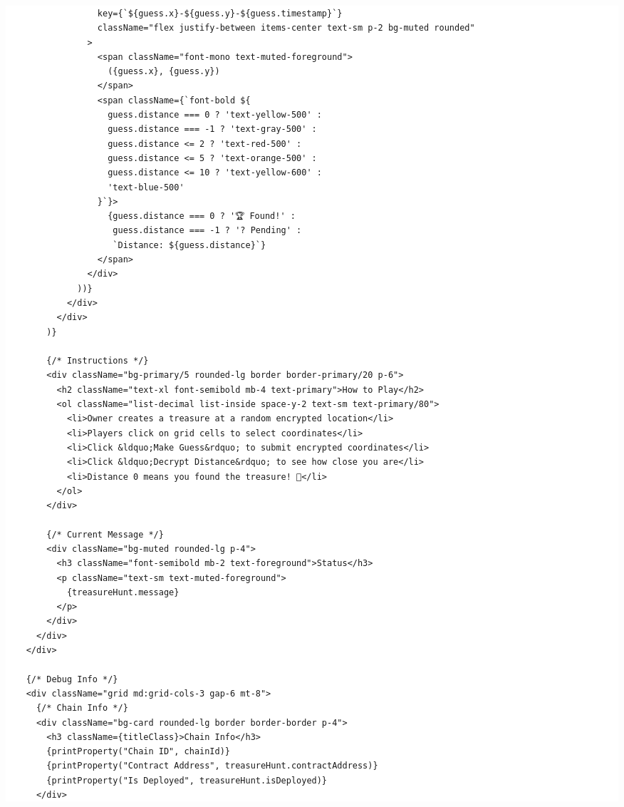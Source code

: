                       key={`${guess.x}-${guess.y}-${guess.timestamp}`}
                      className="flex justify-between items-center text-sm p-2 bg-muted rounded"
                    >
                      <span className="font-mono text-muted-foreground">
                        ({guess.x}, {guess.y})
                      </span>
                      <span className={`font-bold ${
                        guess.distance === 0 ? 'text-yellow-500' :
                        guess.distance === -1 ? 'text-gray-500' :
                        guess.distance <= 2 ? 'text-red-500' :
                        guess.distance <= 5 ? 'text-orange-500' :
                        guess.distance <= 10 ? 'text-yellow-600' :
                        'text-blue-500'
                      }`}>
                        {guess.distance === 0 ? '🏆 Found!' :
                         guess.distance === -1 ? '? Pending' :
                         `Distance: ${guess.distance}`}
                      </span>
                    </div>
                  ))}
                </div>
              </div>
            )}

            {/* Instructions */}
            <div className="bg-primary/5 rounded-lg border border-primary/20 p-6">
              <h2 className="text-xl font-semibold mb-4 text-primary">How to Play</h2>
              <ol className="list-decimal list-inside space-y-2 text-sm text-primary/80">
                <li>Owner creates a treasure at a random encrypted location</li>
                <li>Players click on grid cells to select coordinates</li>
                <li>Click &ldquo;Make Guess&rdquo; to submit encrypted coordinates</li>
                <li>Click &ldquo;Decrypt Distance&rdquo; to see how close you are</li>
                <li>Distance 0 means you found the treasure! 🎉</li>
              </ol>
            </div>

            {/* Current Message */}
            <div className="bg-muted rounded-lg p-4">
              <h3 className="font-semibold mb-2 text-foreground">Status</h3>
              <p className="text-sm text-muted-foreground">
                {treasureHunt.message}
              </p>
            </div>
          </div>
        </div>

        {/* Debug Info */}
        <div className="grid md:grid-cols-3 gap-6 mt-8">
          {/* Chain Info */}
          <div className="bg-card rounded-lg border border-border p-4">
            <h3 className={titleClass}>Chain Info</h3>
            {printProperty("Chain ID", chainId)}
            {printProperty("Contract Address", treasureHunt.contractAddress)}
            {printProperty("Is Deployed", treasureHunt.isDeployed)}
          </div>
